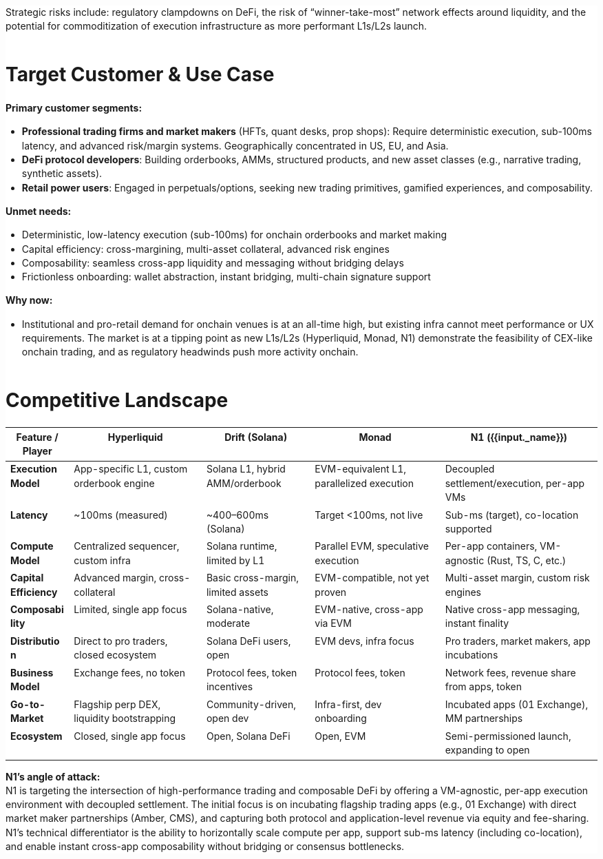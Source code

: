 Strategic risks include: regulatory clampdowns on DeFi, the risk of “winner-take-most” network effects around liquidity, and the potential for commoditization of execution infrastructure as more performant L1s/L2s launch.

# Target Customer & Use Case

**Primary customer segments:**
- **Professional trading firms and market makers** (HFTs, quant desks, prop shops): Require deterministic execution, sub-100ms latency, and advanced risk/margin systems. Geographically concentrated in US, EU, and Asia.
- **DeFi protocol developers**: Building orderbooks, AMMs, structured products, and new asset classes (e.g., narrative trading, synthetic assets).
- **Retail power users**: Engaged in perpetuals/options, seeking new trading primitives, gamified experiences, and composability.

**Unmet needs:**
- Deterministic, low-latency execution (sub-100ms) for onchain orderbooks and market making
- Capital efficiency: cross-margining, multi-asset collateral, advanced risk engines
- Composability: seamless cross-app liquidity and messaging without bridging delays
- Frictionless onboarding: wallet abstraction, instant bridging, multi-chain signature support

**Why now:** 
- Institutional and pro-retail demand for onchain venues is at an all-time high, but existing infra cannot meet performance or UX requirements. The market is at a tipping point as new L1s/L2s (Hyperliquid, Monad, N1) demonstrate the feasibility of CEX-like onchain trading, and as regulatory headwinds push more activity onchain.

# Competitive Landscape

| Feature / Player         | Hyperliquid           | Drift (Solana)         | Monad                  | N1 ({{input._name}})         |
|-------------------------|-----------------------|------------------------|------------------------|------------------------------|
| **Execution Model**     | App-specific L1, custom orderbook engine | Solana L1, hybrid AMM/orderbook | EVM-equivalent L1, parallelized execution | Decoupled settlement/execution, per-app VMs |
| **Latency**             | ~100ms (measured)     | ~400–600ms (Solana)    | Target <100ms, not live | Sub-ms (target), co-location supported |
| **Compute Model**       | Centralized sequencer, custom infra | Solana runtime, limited by L1 | Parallel EVM, speculative execution | Per-app containers, VM-agnostic (Rust, TS, C, etc.) |
| **Capital Efficiency**  | Advanced margin, cross-collateral | Basic cross-margin, limited assets | EVM-compatible, not yet proven | Multi-asset margin, custom risk engines |
| **Composability**       | Limited, single app focus | Solana-native, moderate | EVM-native, cross-app via EVM | Native cross-app messaging, instant finality |
| **Distribution**        | Direct to pro traders, closed ecosystem | Solana DeFi users, open | EVM devs, infra focus | Pro traders, market makers, app incubations |
| **Business Model**      | Exchange fees, no token | Protocol fees, token incentives | Protocol fees, token | Network fees, revenue share from apps, token |
| **Go-to-Market**        | Flagship perp DEX, liquidity bootstrapping | Community-driven, open dev | Infra-first, dev onboarding | Incubated apps (01 Exchange), MM partnerships |
| **Ecosystem**           | Closed, single app focus | Open, Solana DeFi | Open, EVM | Semi-permissioned launch, expanding to open |

**N1’s angle of attack:**  
N1 is targeting the intersection of high-performance trading and composable DeFi by offering a VM-agnostic, per-app execution environment with decoupled settlement. The initial focus is on incubating flagship trading apps (e.g., 01 Exchange) with direct market maker partnerships (Amber, CMS), and capturing both protocol and application-level revenue via equity and fee-sharing. N1’s technical differentiator is the ability to horizontally scale compute per app, support sub-ms latency (including co-location), and enable instant cross-app composability without bridging or consensus bottlenecks.
